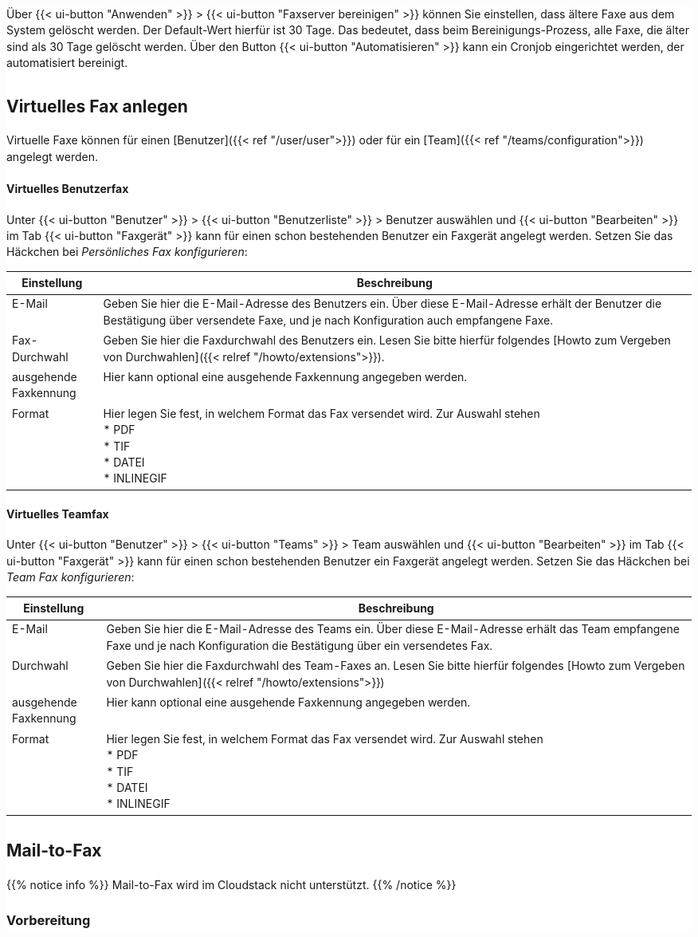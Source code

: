 Über {{< ui-button "Anwenden" >}} > {{< ui-button "Faxserver bereinigen" >}} können Sie einstellen, dass ältere Faxe aus dem System gelöscht werden. Der Default-Wert hierfür ist 30 Tage. Das bedeutet, dass beim Bereinigungs-Prozess, alle Faxe, die älter sind als 30 Tage gelöscht werden. Über den Button {{< ui-button "Automatisieren" >}} kann ein Cronjob eingerichtet werden, der automatisiert bereinigt.


## Virtuelles Fax anlegen

Virtuelle Faxe können für einen [Benutzer]({{< ref "/user/user">}}) oder für ein [Team]({{< ref "/teams/configuration">}}) angelegt werden.


#### Virtuelles Benutzerfax

Unter {{< ui-button "Benutzer" >}} > {{< ui-button "Benutzerliste" >}} > Benutzer auswählen und {{< ui-button "Bearbeiten" >}} im Tab {{< ui-button "Faxgerät" >}} kann für einen schon bestehenden Benutzer ein Faxgerät angelegt werden. Setzen Sie das Häckchen bei *Persönliches Fax konfigurieren*:

|Einstellung|Beschreibung|
|---|---|
|E-Mail|Geben Sie hier die E-Mail-Adresse des Benutzers ein. Über diese E-Mail-Adresse erhält der Benutzer die Bestätigung über versendete Faxe, und je nach Konfiguration auch empfangene Faxe.|
|Fax-Durchwahl|Geben Sie hier die Faxdurchwahl des Benutzers ein. Lesen Sie bitte hierfür folgendes [Howto zum Vergeben von Durchwahlen]({{< relref "/howto/extensions">}}).|
|ausgehende Faxkennung|Hier kann optional eine ausgehende Faxkennung angegeben werden.|
|Format|Hier legen Sie fest, in welchem Format das Fax versendet wird. Zur Auswahl stehen<br> * PDF<br> * TIF<br> * DATEI<br> * INLINEGIF|

#### Virtuelles Teamfax

Unter {{< ui-button "Benutzer" >}} > {{< ui-button "Teams" >}} > Team auswählen und {{< ui-button "Bearbeiten" >}} im Tab {{< ui-button "Faxgerät" >}} kann für einen schon bestehenden Benutzer ein Faxgerät angelegt werden. Setzen Sie das Häckchen bei *Team Fax konfigurieren*:

|Einstellung|Beschreibung|
|---|---|
|E-Mail|Geben Sie hier die E-Mail-Adresse des Teams ein. Über diese E-Mail-Adresse erhält das Team empfangene Faxe und je nach Konfiguration die Bestätigung über ein versendetes Fax.|
|Durchwahl|Geben Sie hier die Faxdurchwahl des Team-Faxes an. Lesen Sie bitte hierfür folgendes [Howto zum Vergeben von Durchwahlen]({{< relref "/howto/extensions">}})|
|ausgehende Faxkennung|Hier kann optional eine ausgehende Faxkennung angegeben werden.|
|Format|Hier legen Sie fest, in welchem Format das Fax versendet wird. Zur Auswahl stehen<br> * PDF<br> * TIF<br> * DATEI<br> * INLINEGIF|



## Mail-to-Fax

{{% notice info %}}
Mail-to-Fax wird im Cloudstack nicht unterstützt.
{{% /notice %}}


### Vorbereitung
